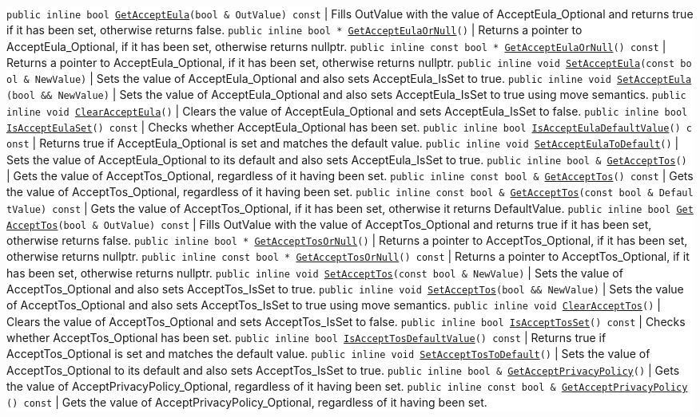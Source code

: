 `public inline bool `[`GetAcceptEula`](#structFRHAPI__LoginRequestV1_1a18503c58dd0f2b019d9c0934d854d2d3)`(bool & OutValue) const` | Fills OutValue with the value of AcceptEula_Optional and returns true if it has been set, otherwise returns false.
`public inline bool * `[`GetAcceptEulaOrNull`](#structFRHAPI__LoginRequestV1_1a1123a82b8a46db6311f3cd6fee6897c3)`()` | Returns a pointer to AcceptEula_Optional, if it has been set, otherwise returns nullptr.
`public inline const bool * `[`GetAcceptEulaOrNull`](#structFRHAPI__LoginRequestV1_1a8cbb643e82f81c64c4cd4ecf867e03a6)`() const` | Returns a pointer to AcceptEula_Optional, if it has been set, otherwise returns nullptr.
`public inline void `[`SetAcceptEula`](#structFRHAPI__LoginRequestV1_1acfa88c71be1fb5d59252ca9f9309efe7)`(const bool & NewValue)` | Sets the value of AcceptEula_Optional and also sets AcceptEula_IsSet to true.
`public inline void `[`SetAcceptEula`](#structFRHAPI__LoginRequestV1_1a1d3cbf5fec2ab57d848d9563a6c84ed0)`(bool && NewValue)` | Sets the value of AcceptEula_Optional and also sets AcceptEula_IsSet to true using move semantics.
`public inline void `[`ClearAcceptEula`](#structFRHAPI__LoginRequestV1_1a9b51780e9816a5cb2ca47c9f340385d2)`()` | Clears the value of AcceptEula_Optional and sets AcceptEula_IsSet to false.
`public inline bool `[`IsAcceptEulaSet`](#structFRHAPI__LoginRequestV1_1aca11793faa6bd75f12f3150044efa3dd)`() const` | Checks whether AcceptEula_Optional has been set.
`public inline bool `[`IsAcceptEulaDefaultValue`](#structFRHAPI__LoginRequestV1_1aef4204a66417da2e0395e78b5137de5b)`() const` | Returns true if AcceptEula_Optional is set and matches the default value.
`public inline void `[`SetAcceptEulaToDefault`](#structFRHAPI__LoginRequestV1_1aebff83f31849866bcd7698a35726408c)`()` | Sets the value of AcceptEula_Optional to its default and also sets AcceptEula_IsSet to true.
`public inline bool & `[`GetAcceptTos`](#structFRHAPI__LoginRequestV1_1adff6f27c3324db45737cc48704d01bb6)`()` | Gets the value of AcceptTos_Optional, regardless of it having been set.
`public inline const bool & `[`GetAcceptTos`](#structFRHAPI__LoginRequestV1_1a930e973865e2d0d05062c0cfb7b69804)`() const` | Gets the value of AcceptTos_Optional, regardless of it having been set.
`public inline const bool & `[`GetAcceptTos`](#structFRHAPI__LoginRequestV1_1a26d6f856a92d899c923ffff20d74fafb)`(const bool & DefaultValue) const` | Gets the value of AcceptTos_Optional, if it has been set, otherwise it returns DefaultValue.
`public inline bool `[`GetAcceptTos`](#structFRHAPI__LoginRequestV1_1ae7448deed42325473e4e99c6628ae2f3)`(bool & OutValue) const` | Fills OutValue with the value of AcceptTos_Optional and returns true if it has been set, otherwise returns false.
`public inline bool * `[`GetAcceptTosOrNull`](#structFRHAPI__LoginRequestV1_1a2a387d89fb08bdd3cb6ce65ea07306a8)`()` | Returns a pointer to AcceptTos_Optional, if it has been set, otherwise returns nullptr.
`public inline const bool * `[`GetAcceptTosOrNull`](#structFRHAPI__LoginRequestV1_1aa37426958a4d5d25632c01397bd759c9)`() const` | Returns a pointer to AcceptTos_Optional, if it has been set, otherwise returns nullptr.
`public inline void `[`SetAcceptTos`](#structFRHAPI__LoginRequestV1_1a114835805ab79e27577a692041bb095a)`(const bool & NewValue)` | Sets the value of AcceptTos_Optional and also sets AcceptTos_IsSet to true.
`public inline void `[`SetAcceptTos`](#structFRHAPI__LoginRequestV1_1a97474d42b59dd139d9f4c1e95e5244fb)`(bool && NewValue)` | Sets the value of AcceptTos_Optional and also sets AcceptTos_IsSet to true using move semantics.
`public inline void `[`ClearAcceptTos`](#structFRHAPI__LoginRequestV1_1adabb1d08ab991ccc72c1fca427a2de5a)`()` | Clears the value of AcceptTos_Optional and sets AcceptTos_IsSet to false.
`public inline bool `[`IsAcceptTosSet`](#structFRHAPI__LoginRequestV1_1a9a6a9b3dd292ec2447dbed6672f1d6e8)`() const` | Checks whether AcceptTos_Optional has been set.
`public inline bool `[`IsAcceptTosDefaultValue`](#structFRHAPI__LoginRequestV1_1a8da59ecd9c57753f3174f98bdc3500f6)`() const` | Returns true if AcceptTos_Optional is set and matches the default value.
`public inline void `[`SetAcceptTosToDefault`](#structFRHAPI__LoginRequestV1_1ae5b328b14a4122950055ff4c7b45a3b6)`()` | Sets the value of AcceptTos_Optional to its default and also sets AcceptTos_IsSet to true.
`public inline bool & `[`GetAcceptPrivacyPolicy`](#structFRHAPI__LoginRequestV1_1a2e9d6713dbe6c4166af06aa27ab184b8)`()` | Gets the value of AcceptPrivacyPolicy_Optional, regardless of it having been set.
`public inline const bool & `[`GetAcceptPrivacyPolicy`](#structFRHAPI__LoginRequestV1_1a8a4422f4246dd270a7349cc5101b50b3)`() const` | Gets the value of AcceptPrivacyPolicy_Optional, regardless of it having been set.